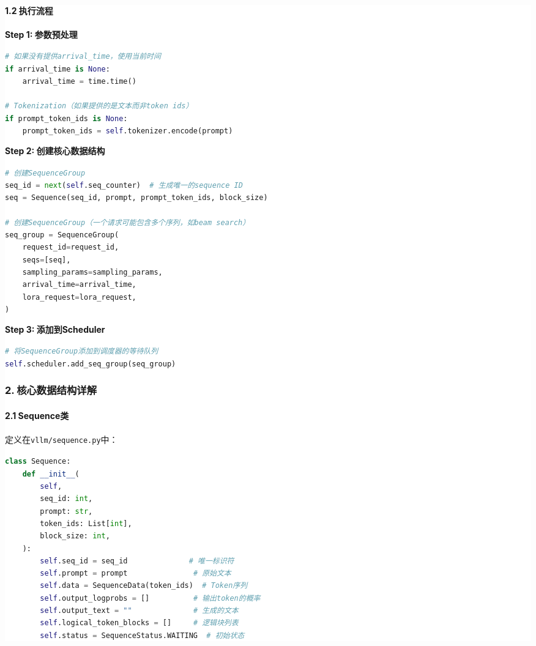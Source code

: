 #### 1.2 执行流程

**Step 1: 参数预处理**
```python
# 如果没有提供arrival_time，使用当前时间
if arrival_time is None:
    arrival_time = time.time()

# Tokenization（如果提供的是文本而非token ids）
if prompt_token_ids is None:
    prompt_token_ids = self.tokenizer.encode(prompt)
```

**Step 2: 创建核心数据结构**
```python
# 创建SequenceGroup
seq_id = next(self.seq_counter)  # 生成唯一的sequence ID
seq = Sequence(seq_id, prompt, prompt_token_ids, block_size)

# 创建SequenceGroup（一个请求可能包含多个序列，如beam search）
seq_group = SequenceGroup(
    request_id=request_id,
    seqs=[seq],
    sampling_params=sampling_params,
    arrival_time=arrival_time,
    lora_request=lora_request,
)
```

**Step 3: 添加到Scheduler**
```python
# 将SequenceGroup添加到调度器的等待队列
self.scheduler.add_seq_group(seq_group)
```

### 2. 核心数据结构详解

#### 2.1 Sequence类

定义在`vllm/sequence.py`中：

```python
class Sequence:
    def __init__(
        self,
        seq_id: int,
        prompt: str,
        token_ids: List[int],
        block_size: int,
    ):
        self.seq_id = seq_id              # 唯一标识符
        self.prompt = prompt               # 原始文本
        self.data = SequenceData(token_ids)  # Token序列
        self.output_logprobs = []          # 输出token的概率
        self.output_text = ""              # 生成的文本
        self.logical_token_blocks = []     # 逻辑块列表
        self.status = SequenceStatus.WAITING  # 初始状态
```

